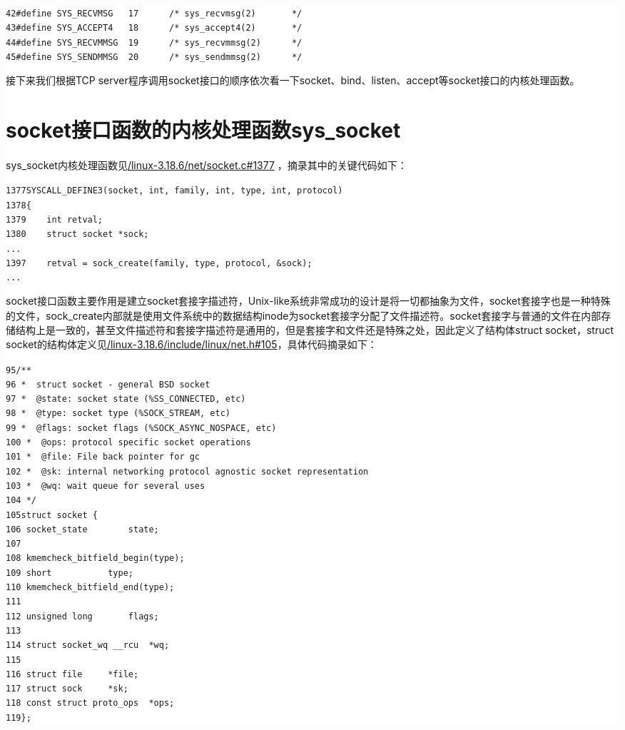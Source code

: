 ```
42#define SYS_RECVMSG	17		/* sys_recvmsg(2)		*/
43#define SYS_ACCEPT4	18		/* sys_accept4(2)		*/
44#define SYS_RECVMMSG	19		/* sys_recvmmsg(2)		*/
45#define SYS_SENDMMSG	20		/* sys_sendmmsg(2)		*/
```

接下来我们根据TCP server程序调用socket接口的顺序依次看一下socket、bind、listen、accept等socket接口的内核处理函数。

# socket接口函数的内核处理函数sys_socket

sys_socket内核处理函数见[/linux-3.18.6/net/socket.c#1377](http://codelab.shiyanlou.com/xref//linux-3.18.6/net/socket.c#1377) ，摘录其中的关键代码如下：

```
1377SYSCALL_DEFINE3(socket, int, family, int, type, int, protocol)
1378{
1379	int retval;
1380	struct socket *sock;
...
1397	retval = sock_create(family, type, protocol, &sock);
...
```

socket接口函数主要作用是建立socket套接字描述符，Unix-like系统非常成功的设计是将一切都抽象为文件，socket套接字也是一种特殊的文件，sock_create内部就是使用文件系统中的数据结构inode为socket套接字分配了文件描述符。socket套接字与普通的文件在内部存储结构上是一致的，甚至文件描述符和套接字描述符是通用的，但是套接字和文件还是特殊之处，因此定义了结构体struct socket，struct socket的结构体定义见[/linux-3.18.6/include/linux/net.h#105](http://codelab.shiyanlou.com/xref/linux-3.18.6/include/linux/net.h#105)，具体代码摘录如下：

```
95/**
96 *  struct socket - general BSD socket
97 *  @state: socket state (%SS_CONNECTED, etc)
98 *  @type: socket type (%SOCK_STREAM, etc)
99 *  @flags: socket flags (%SOCK_ASYNC_NOSPACE, etc)
100 *  @ops: protocol specific socket operations
101 *  @file: File back pointer for gc
102 *  @sk: internal networking protocol agnostic socket representation
103 *  @wq: wait queue for several uses
104 */
105struct socket {
106	socket_state		state;
107
108	kmemcheck_bitfield_begin(type);
109	short			type;
110	kmemcheck_bitfield_end(type);
111
112	unsigned long		flags;
113
114	struct socket_wq __rcu	*wq;
115
116	struct file		*file;
117	struct sock		*sk;
118	const struct proto_ops	*ops;
119};
```
